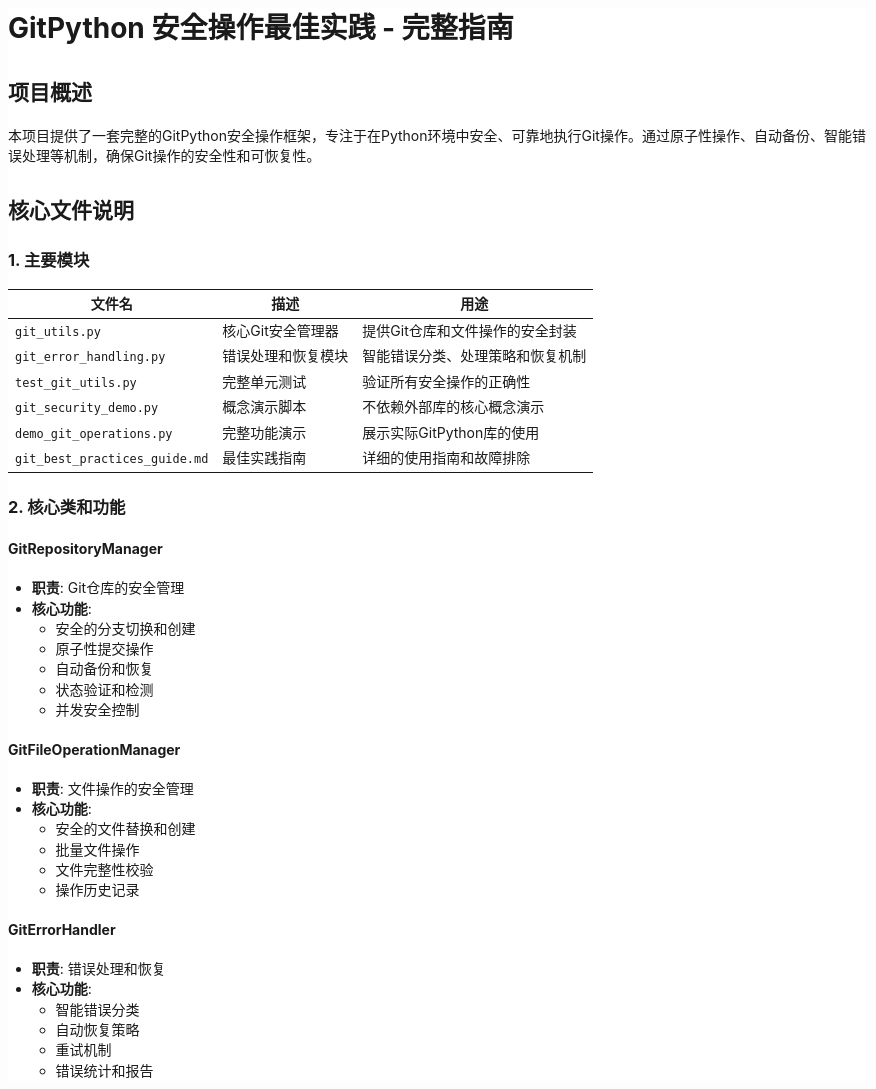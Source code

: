# GitPython 安全操作最佳实践 - 完整指南

## 项目概述

本项目提供了一套完整的GitPython安全操作框架，专注于在Python环境中安全、可靠地执行Git操作。通过原子性操作、自动备份、智能错误处理等机制，确保Git操作的安全性和可恢复性。

## 核心文件说明

### 1. 主要模块

| 文件名 | 描述 | 用途 |
|--------|------|------|
| `git_utils.py` | 核心Git安全管理器 | 提供Git仓库和文件操作的安全封装 |
| `git_error_handling.py` | 错误处理和恢复模块 | 智能错误分类、处理策略和恢复机制 |
| `test_git_utils.py` | 完整单元测试 | 验证所有安全操作的正确性 |
| `git_security_demo.py` | 概念演示脚本 | 不依赖外部库的核心概念演示 |
| `demo_git_operations.py` | 完整功能演示 | 展示实际GitPython库的使用 |
| `git_best_practices_guide.md` | 最佳实践指南 | 详细的使用指南和故障排除 |

### 2. 核心类和功能

#### GitRepositoryManager
- **职责**: Git仓库的安全管理
- **核心功能**:
  - 安全的分支切换和创建
  - 原子性提交操作
  - 自动备份和恢复
  - 状态验证和检测
  - 并发安全控制

#### GitFileOperationManager
- **职责**: 文件操作的安全管理
- **核心功能**:
  - 安全的文件替换和创建
  - 批量文件操作
  - 文件完整性校验
  - 操作历史记录

#### GitErrorHandler
- **职责**: 错误处理和恢复
- **核心功能**:
  - 智能错误分类
  - 自动恢复策略
  - 重试机制
  - 错误统计和报告
